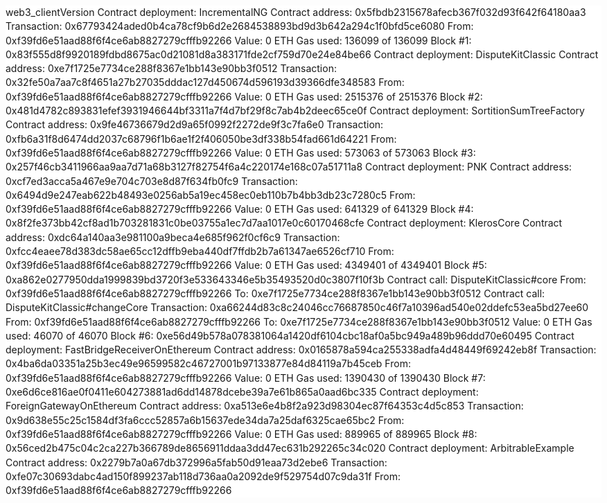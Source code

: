 web3_clientVersion
  Contract deployment: IncrementalNG
  Contract address:    0x5fbdb2315678afecb367f032d93f642f64180aa3
  Transaction:         0x67793424aded0b4ca78cf9b6d2e2684538893bd9d3b642a294c1f0bfd5ce6080
  From:                0xf39fd6e51aad88f6f4ce6ab8827279cfffb92266
  Value:               0 ETH
  Gas used:            136099 of 136099
  Block #1:            0x83f555d8f9920189fdbd8675ac0d21081d8a383171fde2cf759d70e24e84be66
  Contract deployment: DisputeKitClassic
  Contract address:    0xe7f1725e7734ce288f8367e1bb143e90bb3f0512
  Transaction:         0x32fe50a7aa7c8f4651a27b27035dddac127d450674d596193d39366dfe348583
  From:                0xf39fd6e51aad88f6f4ce6ab8827279cfffb92266
  Value:               0 ETH
  Gas used:            2515376 of 2515376
  Block #2:            0x481d4782c893831efef3931946644bf3311a7f4d7bf29f8c7ab4b2deec65ce0f
  Contract deployment: SortitionSumTreeFactory
  Contract address:    0x9fe46736679d2d9a65f0992f2272de9f3c7fa6e0
  Transaction:         0xfb6a31f8d6474dd2037c68796f1b6ae1f2f406050be3df338b54fad661d64221
  From:                0xf39fd6e51aad88f6f4ce6ab8827279cfffb92266
  Value:               0 ETH
  Gas used:            573063 of 573063
  Block #3:            0x257f46cb3411966aa9aa7d71a68b3127f82754f6a4c220174e168c07a51711a8
  Contract deployment: PNK
  Contract address:    0xcf7ed3acca5a467e9e704c703e8d87f634fb0fc9
  Transaction:         0x6494d9e247eab622b48493e0256ab5a19ec458ec0eb110b7b4bb3db23c7280c5
  From:                0xf39fd6e51aad88f6f4ce6ab8827279cfffb92266
  Value:               0 ETH
  Gas used:            641329 of 641329
  Block #4:            0x8f2fe373bb42cf8ad1b703281831c0be03755a1ec7d7aa1017e0c60170468cfe
  Contract deployment: KlerosCore
  Contract address:    0xdc64a140aa3e981100a9beca4e685f962f0cf6c9
  Transaction:         0xfcc4eaee78d383dc58ae65cc12dffb9eba440df7ffdb2b7a61347ae6526cf710
  From:                0xf39fd6e51aad88f6f4ce6ab8827279cfffb92266
  Value:               0 ETH
  Gas used:            4349401 of 4349401
  Block #5:            0xa862e0277950dda1999839bd3720f3e533643346e5b35493520d0c3807f10f3b
  Contract call:       DisputeKitClassic#core
  From:                0xf39fd6e51aad88f6f4ce6ab8827279cfffb92266
  To:                  0xe7f1725e7734ce288f8367e1bb143e90bb3f0512
  Contract call:       DisputeKitClassic#changeCore
  Transaction:         0xa66244d83c8c24046cc76687850c46f7a10396ad540e02ddefc53ea5bd27ee60
  From:                0xf39fd6e51aad88f6f4ce6ab8827279cfffb92266
  To:                  0xe7f1725e7734ce288f8367e1bb143e90bb3f0512
  Value:               0 ETH
  Gas used:            46070 of 46070
  Block #6:            0xe56d49b578a078381064a1420df6104cbc18af0a5bc949a489b96ddd70e60495
  Contract deployment: FastBridgeReceiverOnEthereum
  Contract address:    0x0165878a594ca255338adfa4d48449f69242eb8f
  Transaction:         0x4ba6da03351a25b3ec49e96599582c46727001b97133877e84d84119a7b45ceb
  From:                0xf39fd6e51aad88f6f4ce6ab8827279cfffb92266
  Value:               0 ETH
  Gas used:            1390430 of 1390430
  Block #7:            0xe6d6ce816ae0f0411e604273881ad6dd14878dcebe39a7e61b865a0aad6bc335
  Contract deployment: ForeignGatewayOnEthereum
  Contract address:    0xa513e6e4b8f2a923d98304ec87f64353c4d5c853
  Transaction:         0x9d638e55c25c1584df3fa6ccc52857a6b15637ede34da7a25daf6325cae65bc2
  From:                0xf39fd6e51aad88f6f4ce6ab8827279cfffb92266
  Value:               0 ETH
  Gas used:            889965 of 889965
  Block #8:            0x56ced2b475c04c2ca227b366789de8656911ddaa3dd47ec631b292265c34c020
  Contract deployment: ArbitrableExample
  Contract address:    0x2279b7a0a67db372996a5fab50d91eaa73d2ebe6
  Transaction:         0xfe07c30693dabc4ad150f899237ab118d736aa0a2092de9f529754d07c9da31f
  From:                0xf39fd6e51aad88f6f4ce6ab8827279cfffb92266